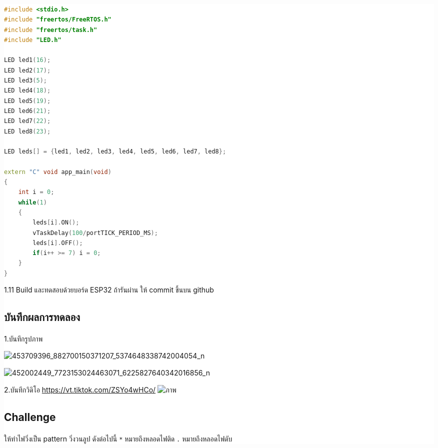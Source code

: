 ```cpp
#include <stdio.h>
#include "freertos/FreeRTOS.h"
#include "freertos/task.h"
#include "LED.h"

LED led1(16); 
LED led2(17); 
LED led3(5); 
LED led4(18); 
LED led5(19); 
LED led6(21); 
LED led7(22); 
LED led8(23); 

LED leds[] = {led1, led2, led3, led4, led5, led6, led7, led8};

extern "C" void app_main(void)
{
    int i = 0;
    while(1)
    {        
        leds[i].ON();
        vTaskDelay(100/portTICK_PERIOD_MS);
        leds[i].OFF();
        if(i++ >= 7) i = 0;
    }
}
```

1.11 Build และทดสอบด้วยบอร์ด ESP32 ถ้ารันผ่าน ให้ commit ขึ้นบน github

## บันทึกผลการทดลอง
1.บันทึกรูปภาพ

![453709396_882700150371207_5374648338742004054_n](https://github.com/user-attachments/assets/64512c6a-367e-4c17-affe-45f624b76a39)

![452002449_7723153024463071_6225827640342016856_n](https://github.com/user-attachments/assets/167b3306-a829-44d1-9a82-0dde110e87cf)


2.บันทึกวิดิโอ
https://vt.tiktok.com/ZSYo4wHCo/
![ภาพ](https://github.com/user-attachments/assets/112d0142-5a5e-49b3-a2b1-9e98437aff4b)





## Challenge

ให้ทำไฟวิ่งเป็น pattern วิ่งวนลูป ดังต่อไปนี้ 
`*` หมายถึงหลอดไฟติด 
`.` หมายถึงหลอดไฟดับ
